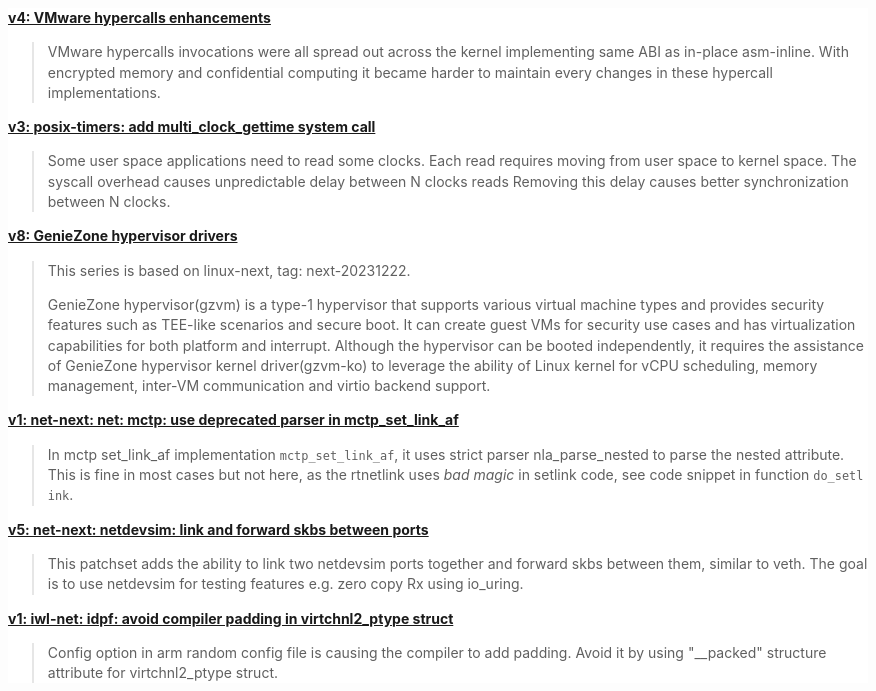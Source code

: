 **[v4: VMware hypercalls enhancements](http://lore.kernel.org/netdev/20231228192421.29894-1-alexey.makhalov@broadcom.com/)**

> VMware hypercalls invocations were all spread out across the kernel
> implementing same ABI as in-place asm-inline. With encrypted memory
> and confidential computing it became harder to maintain every changes
> in these hypercall implementations.
>

**[v3: posix-timers: add multi_clock_gettime system call](http://lore.kernel.org/netdev/20231228122411.3189-1-maimon.sagi@gmail.com/)**

> Some user space applications need to read some clocks.
> Each read requires moving from user space to kernel space.
> The syscall overhead causes unpredictable delay between N clocks reads
> Removing this delay causes better synchronization between N clocks.
>

**[v8: GenieZone hypervisor drivers](http://lore.kernel.org/netdev/20231228105147.13752-1-yi-de.wu@mediatek.com/)**

> This series is based on linux-next, tag: next-20231222.
>
> GenieZone hypervisor(gzvm) is a type-1 hypervisor that supports various virtual
> machine types and provides security features such as TEE-like scenarios and
> secure boot. It can create guest VMs for security use cases and has
> virtualization capabilities for both platform and interrupt. Although the
> hypervisor can be booted independently, it requires the assistance of GenieZone
> hypervisor kernel driver(gzvm-ko) to leverage the ability of Linux kernel for
> vCPU scheduling, memory management, inter-VM communication and virtio backend
> support.
>

**[v1: net-next: net: mctp: use deprecated parser in mctp_set_link_af](http://lore.kernel.org/netdev/20231228070258.3052422-1-linma@zju.edu.cn/)**

> In mctp set_link_af implementation `mctp_set_link_af`, it uses strict
> parser nla_parse_nested to parse the nested attribute. This is fine in
> most cases but not here, as the rtnetlink uses *bad magic* in setlink
> code, see code snippet in function `do_setlink`.
>

**[v5: net-next: netdevsim: link and forward skbs between ports](http://lore.kernel.org/netdev/20231228014633.3256862-1-dw@davidwei.uk/)**

> This patchset adds the ability to link two netdevsim ports together and
> forward skbs between them, similar to veth. The goal is to use netdevsim
> for testing features e.g. zero copy Rx using io_uring.
>

**[v1: iwl-net: idpf: avoid compiler padding in virtchnl2_ptype struct](http://lore.kernel.org/netdev/20231227173757.1743001-1-pavan.kumar.linga@intel.com/)**

> Config option in arm random config file is causing the compiler
> to add padding. Avoid it by using "__packed" structure attribute
> for virtchnl2_ptype struct.
>
